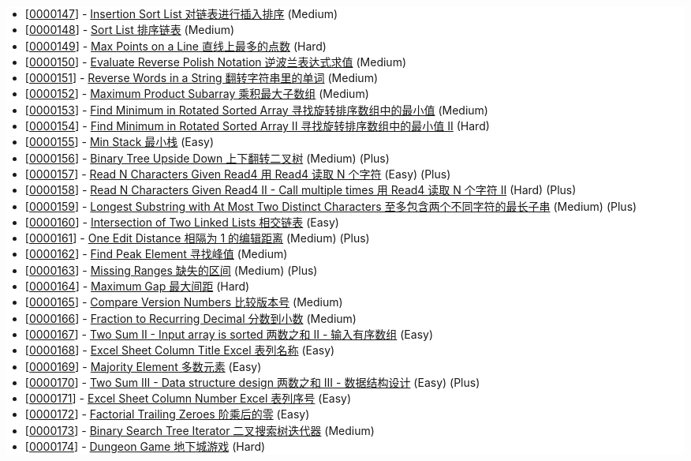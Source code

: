 - [[0000147](https://leetcode-cn.com/problems/insertion-sort-list/)] - [Insertion Sort List 对链表进行插入排序](./problemset_md/0000147.insertion-sort-list.md) (Medium)
- [[0000148](https://leetcode-cn.com/problems/sort-list/)] - [Sort List 排序链表](./problemset_md/0000148.sort-list.md) (Medium)
- [[0000149](https://leetcode-cn.com/problems/max-points-on-a-line/)] - [Max Points on a Line 直线上最多的点数](./problemset_md/0000149.max-points-on-a-line.md) (Hard)
- [[0000150](https://leetcode-cn.com/problems/evaluate-reverse-polish-notation/)] - [Evaluate Reverse Polish Notation 逆波兰表达式求值](./problemset_md/0000150.evaluate-reverse-polish-notation.md) (Medium)
- [[0000151](https://leetcode-cn.com/problems/reverse-words-in-a-string/)] - [Reverse Words in a String 翻转字符串里的单词](./problemset_md/0000151.reverse-words-in-a-string.md) (Medium)
- [[0000152](https://leetcode-cn.com/problems/maximum-product-subarray/)] - [Maximum Product Subarray 乘积最大子数组](./problemset_md/0000152.maximum-product-subarray.md) (Medium)
- [[0000153](https://leetcode-cn.com/problems/find-minimum-in-rotated-sorted-array/)] - [Find Minimum in Rotated Sorted Array 寻找旋转排序数组中的最小值](./problemset_md/0000153.find-minimum-in-rotated-sorted-array.md) (Medium)
- [[0000154](https://leetcode-cn.com/problems/find-minimum-in-rotated-sorted-array-ii/)] - [Find Minimum in Rotated Sorted Array II 寻找旋转排序数组中的最小值 II](./problemset_md/0000154.find-minimum-in-rotated-sorted-array-ii.md) (Hard)
- [[0000155](https://leetcode-cn.com/problems/min-stack/)] - [Min Stack 最小栈](./problemset_md/0000155.min-stack.md) (Easy)
- [[0000156](https://leetcode-cn.com/problems/binary-tree-upside-down/)] - [Binary Tree Upside Down 上下翻转二叉树](./problemset_md/0000156.binary-tree-upside-down.md) (Medium) (Plus)
- [[0000157](https://leetcode-cn.com/problems/read-n-characters-given-read4/)] - [Read N Characters Given Read4 用 Read4 读取 N 个字符](./problemset_md/0000157.read-n-characters-given-read4.md) (Easy) (Plus)
- [[0000158](https://leetcode-cn.com/problems/read-n-characters-given-read4-ii-call-multiple-times/)] - [Read N Characters Given Read4 II - Call multiple times 用 Read4 读取 N 个字符 II](./problemset_md/0000158.read-n-characters-given-read4-ii-call-multiple-times.md) (Hard) (Plus)
- [[0000159](https://leetcode-cn.com/problems/longest-substring-with-at-most-two-distinct-characters/)] - [Longest Substring with At Most Two Distinct Characters 至多包含两个不同字符的最长子串](./problemset_md/0000159.longest-substring-with-at-most-two-distinct-characters.md) (Medium) (Plus)
- [[0000160](https://leetcode-cn.com/problems/intersection-of-two-linked-lists/)] - [Intersection of Two Linked Lists 相交链表](./problemset_md/0000160.intersection-of-two-linked-lists.md) (Easy)
- [[0000161](https://leetcode-cn.com/problems/one-edit-distance/)] - [One Edit Distance 相隔为 1 的编辑距离](./problemset_md/0000161.one-edit-distance.md) (Medium) (Plus)
- [[0000162](https://leetcode-cn.com/problems/find-peak-element/)] - [Find Peak Element 寻找峰值](./problemset_md/0000162.find-peak-element.md) (Medium)
- [[0000163](https://leetcode-cn.com/problems/missing-ranges/)] - [Missing Ranges 缺失的区间](./problemset_md/0000163.missing-ranges.md) (Medium) (Plus)
- [[0000164](https://leetcode-cn.com/problems/maximum-gap/)] - [Maximum Gap 最大间距](./problemset_md/0000164.maximum-gap.md) (Hard)
- [[0000165](https://leetcode-cn.com/problems/compare-version-numbers/)] - [Compare Version Numbers 比较版本号](./problemset_md/0000165.compare-version-numbers.md) (Medium)
- [[0000166](https://leetcode-cn.com/problems/fraction-to-recurring-decimal/)] - [Fraction to Recurring Decimal 分数到小数](./problemset_md/0000166.fraction-to-recurring-decimal.md) (Medium)
- [[0000167](https://leetcode-cn.com/problems/two-sum-ii-input-array-is-sorted/)] - [Two Sum II - Input array is sorted 两数之和 II - 输入有序数组](./problemset_md/0000167.two-sum-ii-input-array-is-sorted.md) (Easy)
- [[0000168](https://leetcode-cn.com/problems/excel-sheet-column-title/)] - [Excel Sheet Column Title Excel 表列名称](./problemset_md/0000168.excel-sheet-column-title.md) (Easy)
- [[0000169](https://leetcode-cn.com/problems/majority-element/)] - [Majority Element 多数元素](./problemset_md/0000169.majority-element.md) (Easy)
- [[0000170](https://leetcode-cn.com/problems/two-sum-iii-data-structure-design/)] - [Two Sum III - Data structure design 两数之和 III - 数据结构设计](./problemset_md/0000170.two-sum-iii-data-structure-design.md) (Easy) (Plus)
- [[0000171](https://leetcode-cn.com/problems/excel-sheet-column-number/)] - [Excel Sheet Column Number Excel 表列序号](./problemset_md/0000171.excel-sheet-column-number.md) (Easy)
- [[0000172](https://leetcode-cn.com/problems/factorial-trailing-zeroes/)] - [Factorial Trailing Zeroes 阶乘后的零](./problemset_md/0000172.factorial-trailing-zeroes.md) (Easy)
- [[0000173](https://leetcode-cn.com/problems/binary-search-tree-iterator/)] - [Binary Search Tree Iterator 二叉搜索树迭代器](./problemset_md/0000173.binary-search-tree-iterator.md) (Medium)
- [[0000174](https://leetcode-cn.com/problems/dungeon-game/)] - [Dungeon Game 地下城游戏](./problemset_md/0000174.dungeon-game.md) (Hard)